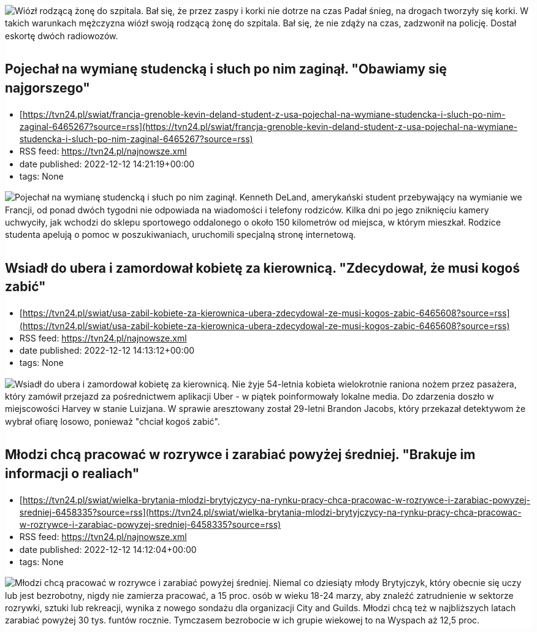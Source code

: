 <img alt="Wiózł rodzącą żonę do szpitala. Bał się, że przez zaspy i korki nie dotrze na czas" src="https://tvn24.pl/najnowsze/cdn-zdjecie-gw09ld-policja-eskortowala-rodzine-do-szpitala-6465667/alternates/LANDSCAPE_1280" />
    Padał śnieg, na drogach tworzyły się korki. W takich warunkach mężczyzna wiózł swoją rodzącą żonę do szpitala. Bał się, że nie zdąży na czas, zadzwonił na policję. Dostał eskortę dwóch radiowozów.

## Pojechał na wymianę studencką i słuch po nim zaginął. "Obawiamy się najgorszego"
 - [https://tvn24.pl/swiat/francja-grenoble-kevin-deland-student-z-usa-pojechal-na-wymiane-studencka-i-sluch-po-nim-zaginal-6465267?source=rss](https://tvn24.pl/swiat/francja-grenoble-kevin-deland-student-z-usa-pojechal-na-wymiane-studencka-i-sluch-po-nim-zaginal-6465267?source=rss)
 - RSS feed: https://tvn24.pl/najnowsze.xml
 - date published: 2022-12-12 14:21:19+00:00
 - tags: None

<img alt="Pojechał na wymianę studencką i słuch po nim zaginął. " src="https://tvn24.pl/najnowsze/cdn-zdjecie-1ux0lt-findkendelandcom-6465296/alternates/LANDSCAPE_1280" />
    Kenneth DeLand, amerykański student przebywający na wymianie we Francji, od ponad dwóch tygodni nie odpowiada na wiadomości i telefony rodziców. Kilka dni po jego zniknięciu kamery uchwyciły, jak wchodzi do sklepu sportowego oddalonego o około 150 kilometrów od miejsca, w którym mieszkał. Rodzice studenta apelują o pomoc w poszukiwaniach, uruchomili specjalną stronę internetową.

## Wsiadł do ubera i zamordował kobietę za kierownicą. "Zdecydował, że musi kogoś zabić"
 - [https://tvn24.pl/swiat/usa-zabil-kobiete-za-kierownica-ubera-zdecydowal-ze-musi-kogos-zabic-6465608?source=rss](https://tvn24.pl/swiat/usa-zabil-kobiete-za-kierownica-ubera-zdecydowal-ze-musi-kogos-zabic-6465608?source=rss)
 - RSS feed: https://tvn24.pl/najnowsze.xml
 - date published: 2022-12-12 14:13:12+00:00
 - tags: None

<img alt="Wsiadł do ubera i zamordował kobietę za kierownicą. " src="https://tvn24.pl/najnowsze/cdn-zdjecie-8dl5xx-jefferson-police-6465654/alternates/LANDSCAPE_1280" />
    Nie żyje 54-letnia kobieta wielokrotnie raniona nożem przez pasażera, który zamówił przejazd za pośrednictwem aplikacji Uber - w piątek poinformowały lokalne media. Do zdarzenia doszło w miejscowości Harvey w stanie Luizjana. W sprawie aresztowany został 29-letni Brandon Jacobs, który przekazał detektywom że wybrał ofiarę losowo, ponieważ "chciał kogoś zabić".

## Młodzi chcą pracować w rozrywce i zarabiać powyżej średniej. "Brakuje im informacji o realiach"
 - [https://tvn24.pl/swiat/wielka-brytania-mlodzi-brytyjczycy-na-rynku-pracy-chca-pracowac-w-rozrywce-i-zarabiac-powyzej-sredniej-6458335?source=rss](https://tvn24.pl/swiat/wielka-brytania-mlodzi-brytyjczycy-na-rynku-pracy-chca-pracowac-w-rozrywce-i-zarabiac-powyzej-sredniej-6458335?source=rss)
 - RSS feed: https://tvn24.pl/najnowsze.xml
 - date published: 2022-12-12 14:12:04+00:00
 - tags: None

<img alt="Młodzi chcą pracować w rozrywce i zarabiać powyżej średniej. " src="https://tvn24.pl/biznes/najnowsze/cdn-zdjecie-dtmcxs-czego-oczekuja-mlodzi-od-rynku-pracy-4220160/alternates/LANDSCAPE_1280" />
    Niemal co dziesiąty młody Brytyjczyk, który obecnie się uczy lub jest bezrobotny, nigdy nie zamierza pracować, a 15 proc. osób w wieku 18-24 marzy, aby znaleźć zatrudnienie w sektorze rozrywki, sztuki lub rekreacji, wynika z nowego sondażu dla organizacji City and Guilds. Młodzi chcą też w najbliższych latach zarabiać powyżej 30 tys. funtów rocznie. Tymczasem bezrobocie w ich grupie wiekowej to na Wyspach aż 12,5 proc.
